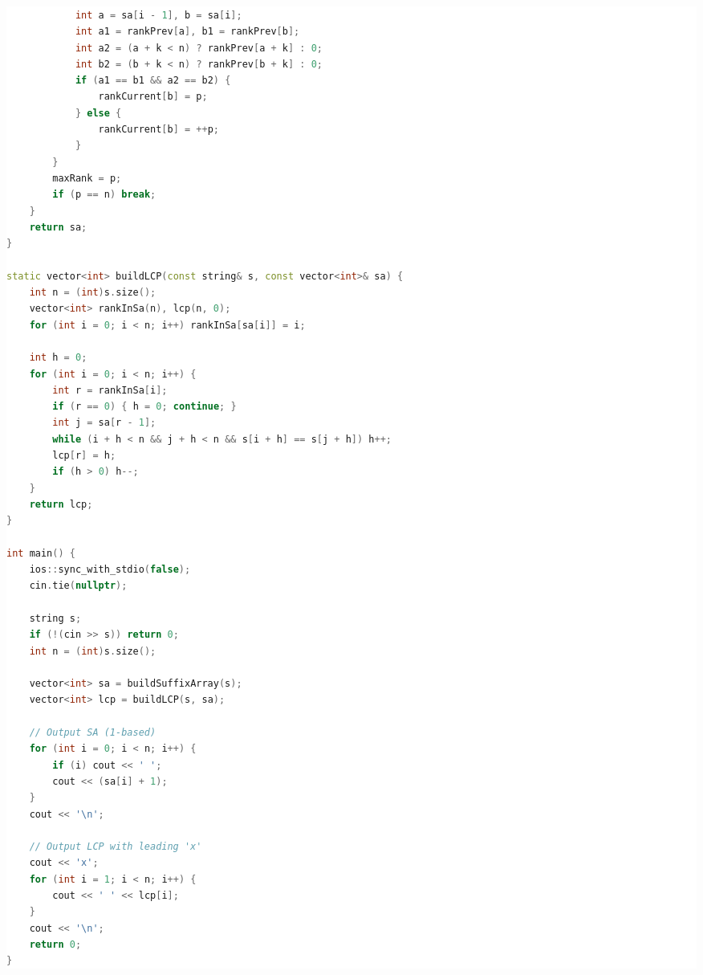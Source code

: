 ```cpp
            int a = sa[i - 1], b = sa[i];
            int a1 = rankPrev[a], b1 = rankPrev[b];
            int a2 = (a + k < n) ? rankPrev[a + k] : 0;
            int b2 = (b + k < n) ? rankPrev[b + k] : 0;
            if (a1 == b1 && a2 == b2) {
                rankCurrent[b] = p;
            } else {
                rankCurrent[b] = ++p;
            }
        }
        maxRank = p;
        if (p == n) break;
    }
    return sa;
}

static vector<int> buildLCP(const string& s, const vector<int>& sa) {
    int n = (int)s.size();
    vector<int> rankInSa(n), lcp(n, 0);
    for (int i = 0; i < n; i++) rankInSa[sa[i]] = i;

    int h = 0;
    for (int i = 0; i < n; i++) {
        int r = rankInSa[i];
        if (r == 0) { h = 0; continue; }
        int j = sa[r - 1];
        while (i + h < n && j + h < n && s[i + h] == s[j + h]) h++;
        lcp[r] = h;
        if (h > 0) h--;
    }
    return lcp;
}

int main() {
    ios::sync_with_stdio(false);
    cin.tie(nullptr);

    string s;
    if (!(cin >> s)) return 0;
    int n = (int)s.size();

    vector<int> sa = buildSuffixArray(s);
    vector<int> lcp = buildLCP(s, sa);

    // Output SA (1-based)
    for (int i = 0; i < n; i++) {
        if (i) cout << ' ';
        cout << (sa[i] + 1);
    }
    cout << '\n';

    // Output LCP with leading 'x'
    cout << 'x';
    for (int i = 1; i < n; i++) {
        cout << ' ' << lcp[i];
    }
    cout << '\n';
    return 0;
}
```
